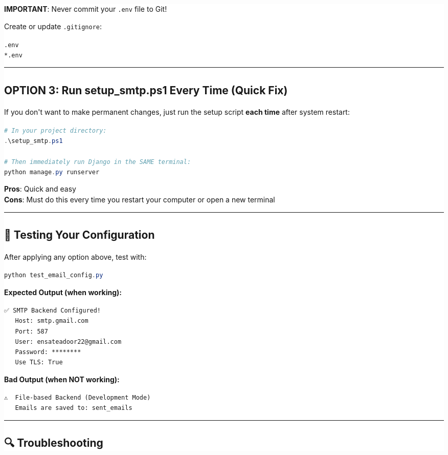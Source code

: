 **IMPORTANT**: Never commit your `.env` file to Git!

Create or update `.gitignore`:
```
.env
*.env
```

---

## **OPTION 3: Run setup_smtp.ps1 Every Time (Quick Fix)**

If you don't want to make permanent changes, just run the setup script **each time** after system restart:

```powershell
# In your project directory:
.\setup_smtp.ps1

# Then immediately run Django in the SAME terminal:
python manage.py runserver
```

**Pros**: Quick and easy  
**Cons**: Must do this every time you restart your computer or open a new terminal

---

## 🧪 **Testing Your Configuration**

After applying any option above, test with:

```powershell
python test_email_config.py
```

**Expected Output (when working):**
```
✅ SMTP Backend Configured!
   Host: smtp.gmail.com
   Port: 587
   User: ensateadoor22@gmail.com
   Password: ********
   Use TLS: True
```

**Bad Output (when NOT working):**
```
⚠️  File-based Backend (Development Mode)
   Emails are saved to: sent_emails
```

---

## 🔍 **Troubleshooting**
